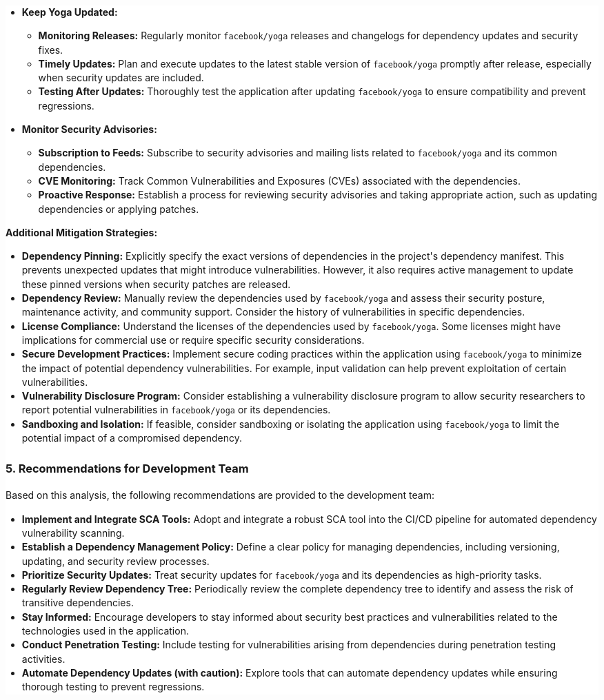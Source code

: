* **Keep Yoga Updated:**
    * **Monitoring Releases:** Regularly monitor `facebook/yoga` releases and changelogs for dependency updates and security fixes.
    * **Timely Updates:**  Plan and execute updates to the latest stable version of `facebook/yoga` promptly after release, especially when security updates are included.
    * **Testing After Updates:** Thoroughly test the application after updating `facebook/yoga` to ensure compatibility and prevent regressions.

* **Monitor Security Advisories:**
    * **Subscription to Feeds:** Subscribe to security advisories and mailing lists related to `facebook/yoga` and its common dependencies.
    * **CVE Monitoring:** Track Common Vulnerabilities and Exposures (CVEs) associated with the dependencies.
    * **Proactive Response:** Establish a process for reviewing security advisories and taking appropriate action, such as updating dependencies or applying patches.

**Additional Mitigation Strategies:**

* **Dependency Pinning:**  Explicitly specify the exact versions of dependencies in the project's dependency manifest. This prevents unexpected updates that might introduce vulnerabilities. However, it also requires active management to update these pinned versions when security patches are released.
* **Dependency Review:**  Manually review the dependencies used by `facebook/yoga` and assess their security posture, maintenance activity, and community support. Consider the history of vulnerabilities in specific dependencies.
* **License Compliance:**  Understand the licenses of the dependencies used by `facebook/yoga`. Some licenses might have implications for commercial use or require specific security considerations.
* **Secure Development Practices:**  Implement secure coding practices within the application using `facebook/yoga` to minimize the impact of potential dependency vulnerabilities. For example, input validation can help prevent exploitation of certain vulnerabilities.
* **Vulnerability Disclosure Program:**  Consider establishing a vulnerability disclosure program to allow security researchers to report potential vulnerabilities in `facebook/yoga` or its dependencies.
* **Sandboxing and Isolation:**  If feasible, consider sandboxing or isolating the application using `facebook/yoga` to limit the potential impact of a compromised dependency.

### 5. Recommendations for Development Team

Based on this analysis, the following recommendations are provided to the development team:

* **Implement and Integrate SCA Tools:**  Adopt and integrate a robust SCA tool into the CI/CD pipeline for automated dependency vulnerability scanning.
* **Establish a Dependency Management Policy:** Define a clear policy for managing dependencies, including versioning, updating, and security review processes.
* **Prioritize Security Updates:**  Treat security updates for `facebook/yoga` and its dependencies as high-priority tasks.
* **Regularly Review Dependency Tree:** Periodically review the complete dependency tree to identify and assess the risk of transitive dependencies.
* **Stay Informed:**  Encourage developers to stay informed about security best practices and vulnerabilities related to the technologies used in the application.
* **Conduct Penetration Testing:**  Include testing for vulnerabilities arising from dependencies during penetration testing activities.
* **Automate Dependency Updates (with caution):** Explore tools that can automate dependency updates while ensuring thorough testing to prevent regressions.
